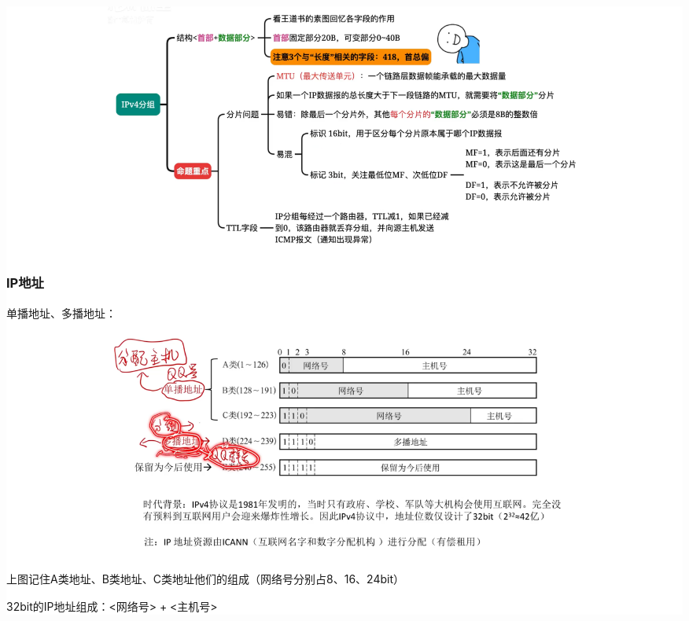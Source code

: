 <p align="center"><img src="./img/IP数据报总结.png" style="width:70%!important"></p>

### IP地址
单播地址、多播地址：<br>
<p align="center"><img src="./img/单播地址.png" style="width:70%!important"></p>
上图记住A类地址、B类地址、C类地址他们的组成（网络号分别占8、16、24bit）<br>

32bit的IP地址组成：<网络号> + <主机号><br>
